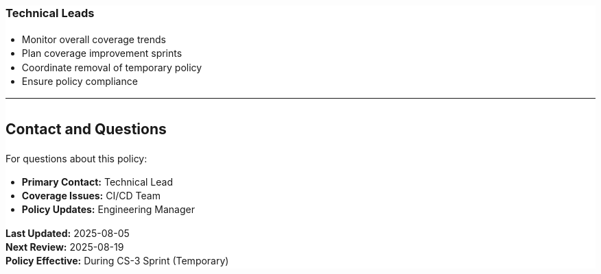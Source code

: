 ### Technical Leads
- Monitor overall coverage trends
- Plan coverage improvement sprints
- Coordinate removal of temporary policy
- Ensure policy compliance

---

## Contact and Questions

For questions about this policy:
- **Primary Contact:** Technical Lead
- **Coverage Issues:** CI/CD Team  
- **Policy Updates:** Engineering Manager

**Last Updated:** 2025-08-05  
**Next Review:** 2025-08-19  
**Policy Effective:** During CS-3 Sprint (Temporary)